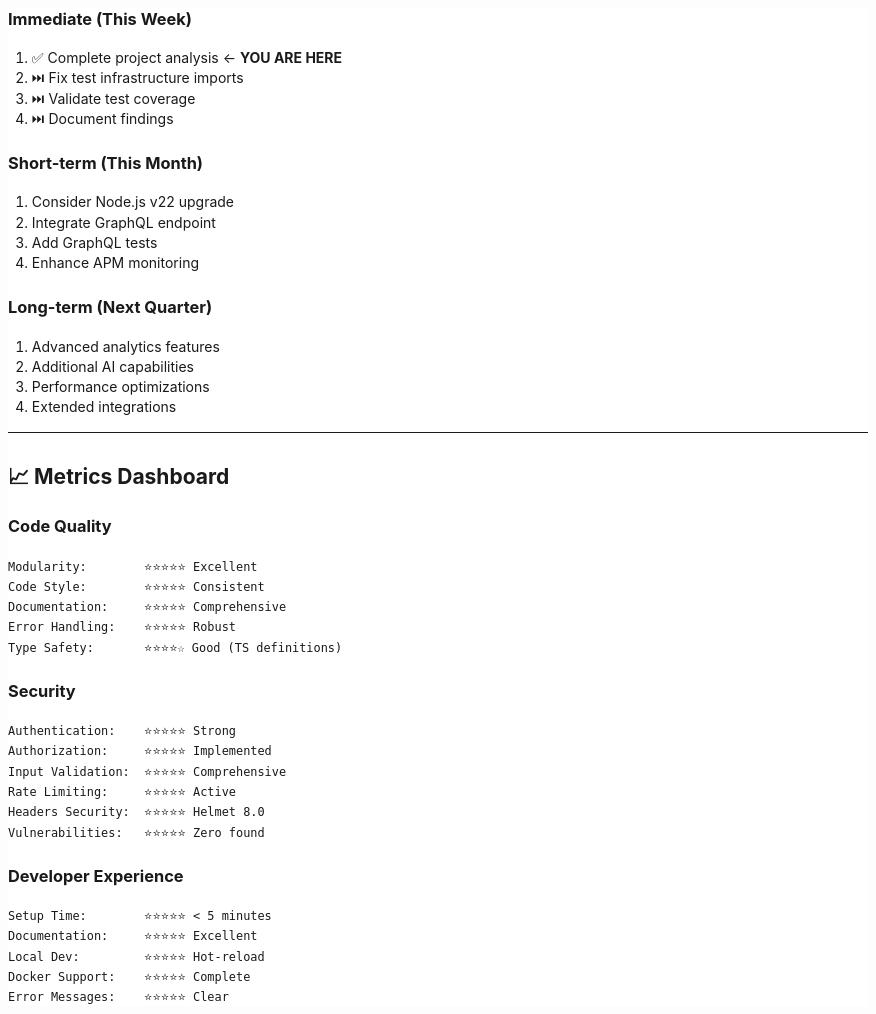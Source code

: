 ### **Immediate** (This Week)
1. ✅ Complete project analysis ← **YOU ARE HERE**
2. ⏭️ Fix test infrastructure imports
3. ⏭️ Validate test coverage
4. ⏭️ Document findings

### **Short-term** (This Month)
1. Consider Node.js v22 upgrade
2. Integrate GraphQL endpoint
3. Add GraphQL tests
4. Enhance APM monitoring

### **Long-term** (Next Quarter)
1. Advanced analytics features
2. Additional AI capabilities
3. Performance optimizations
4. Extended integrations

---

## 📈 Metrics Dashboard

### **Code Quality**
```
Modularity:        ⭐⭐⭐⭐⭐ Excellent
Code Style:        ⭐⭐⭐⭐⭐ Consistent
Documentation:     ⭐⭐⭐⭐⭐ Comprehensive
Error Handling:    ⭐⭐⭐⭐⭐ Robust
Type Safety:       ⭐⭐⭐⭐☆ Good (TS definitions)
```

### **Security**
```
Authentication:    ⭐⭐⭐⭐⭐ Strong
Authorization:     ⭐⭐⭐⭐⭐ Implemented
Input Validation:  ⭐⭐⭐⭐⭐ Comprehensive
Rate Limiting:     ⭐⭐⭐⭐⭐ Active
Headers Security:  ⭐⭐⭐⭐⭐ Helmet 8.0
Vulnerabilities:   ⭐⭐⭐⭐⭐ Zero found
```

### **Developer Experience**
```
Setup Time:        ⭐⭐⭐⭐⭐ < 5 minutes
Documentation:     ⭐⭐⭐⭐⭐ Excellent
Local Dev:         ⭐⭐⭐⭐⭐ Hot-reload
Docker Support:    ⭐⭐⭐⭐⭐ Complete
Error Messages:    ⭐⭐⭐⭐⭐ Clear
```
